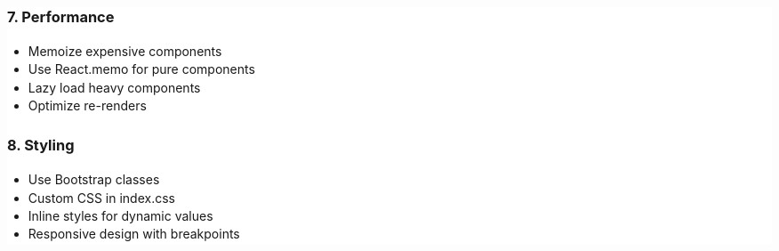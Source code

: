 ### 7. Performance
- Memoize expensive components
- Use React.memo for pure components
- Lazy load heavy components
- Optimize re-renders

### 8. Styling
- Use Bootstrap classes
- Custom CSS in index.css
- Inline styles for dynamic values
- Responsive design with breakpoints
